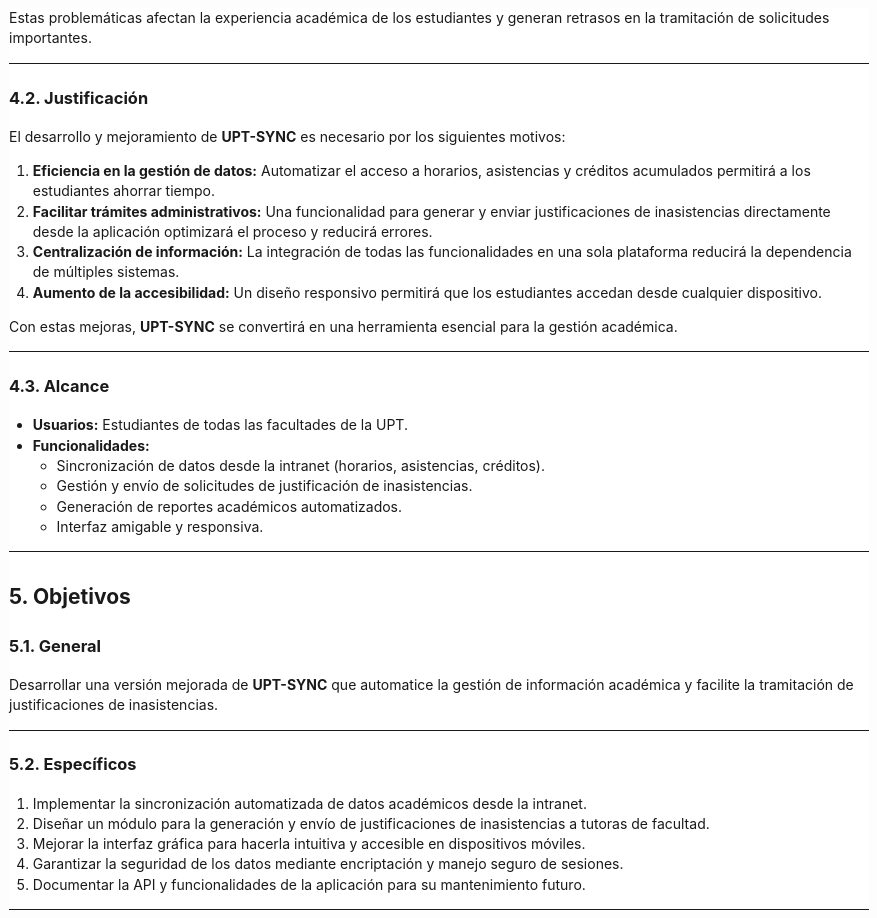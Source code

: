 Estas problemáticas afectan la experiencia académica de los estudiantes y generan retrasos en la tramitación de solicitudes importantes.

---

### **4.2. Justificación**

El desarrollo y mejoramiento de **UPT-SYNC** es necesario por los siguientes motivos:
1. **Eficiencia en la gestión de datos:** Automatizar el acceso a horarios, asistencias y créditos acumulados permitirá a los estudiantes ahorrar tiempo.
2. **Facilitar trámites administrativos:** Una funcionalidad para generar y enviar justificaciones de inasistencias directamente desde la aplicación optimizará el proceso y reducirá errores.
3. **Centralización de información:** La integración de todas las funcionalidades en una sola plataforma reducirá la dependencia de múltiples sistemas.
4. **Aumento de la accesibilidad:** Un diseño responsivo permitirá que los estudiantes accedan desde cualquier dispositivo.

Con estas mejoras, **UPT-SYNC** se convertirá en una herramienta esencial para la gestión académica.

---

### **4.3. Alcance**

- **Usuarios:** Estudiantes de todas las facultades de la UPT.  
- **Funcionalidades:**  
  - Sincronización de datos desde la intranet (horarios, asistencias, créditos).  
  - Gestión y envío de solicitudes de justificación de inasistencias.  
  - Generación de reportes académicos automatizados.  
  - Interfaz amigable y responsiva.  

---

## **5. Objetivos**

### **5.1. General**

Desarrollar una versión mejorada de **UPT-SYNC** que automatice la gestión de información académica y facilite la tramitación de justificaciones de inasistencias.

---

### **5.2. Específicos**

1. Implementar la sincronización automatizada de datos académicos desde la intranet.
2. Diseñar un módulo para la generación y envío de justificaciones de inasistencias a tutoras de facultad.
3. Mejorar la interfaz gráfica para hacerla intuitiva y accesible en dispositivos móviles.
4. Garantizar la seguridad de los datos mediante encriptación y manejo seguro de sesiones.
5. Documentar la API y funcionalidades de la aplicación para su mantenimiento futuro.

---
